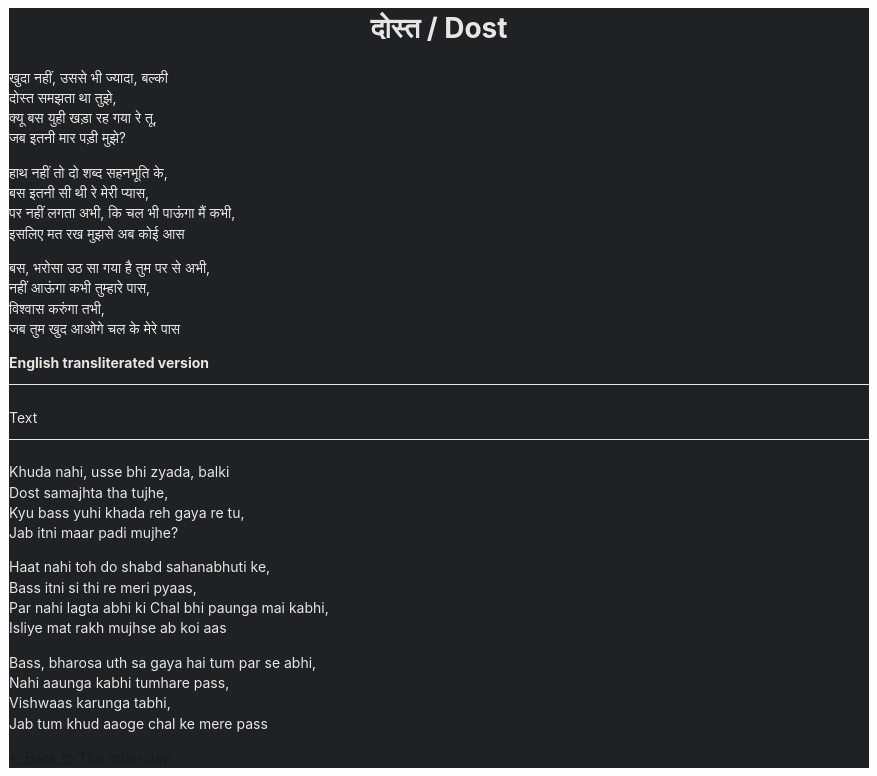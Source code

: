 
<head>
<style>
body {
  background-color: #202124;             
  color: #E8E6E3;
}

</style>
</head> 

<h1 style="text-align: center;">दोस्त / Dost</h1>

खुदा नहीं, उससे भी ज्यादा, बल्की    
दोस्त समझता था तुझे,   
क्यू बस युही खड़ा रह गया रे तू,   
जब इतनी मार पड़ी मुझे? 

हाथ नहीं तो दो शब्द सहनभूति के,    
बस इतनी सी थी रे मेरी प्यास,   
पर नहीं लगता अभी, कि चल भी पाऊंगा मैं कभी,    
इसलिए मत रख मुझसे अब कोई आस

बस, भरोसा उठ सा गया है तुम पर से अभी,   
नहीं आऊंगा कभी तुम्हारे पास,   
विश्वास करुंगा तभी,    
जब तुम खुद आओगे चल के मेरे पास

 **English transliterated version** <span style="border-bottom: 1px solid; width: 100%; display: inline-block; vertical-align: middle;"></span>

 Text<span style="border-bottom: 1px solid; width: 100%; display: inline-block; vertical-align: middle;"></span>

Khuda nahi, usse bhi zyada, balki    
Dost samajhta tha tujhe,   
Kyu bass yuhi khada reh gaya re tu,   
Jab itni maar padi mujhe? 

Haat nahi toh do shabd sahanabhuti ke,     
Bass itni si thi re meri pyaas,    
Par nahi lagta abhi ki Chal bhi paunga mai kabhi,    
Isliye mat rakh mujhse ab koi aas

Bass, bharosa uth sa gaya hai tum par se abhi,   
Nahi aaunga kabhi tumhare pass,   
Vishwaas karunga tabhi,    
Jab tum khud aaoge chal ke mere pass

  
[&#129044; Back to The other Jay](https://dejay22kar.github.io/jay22kar/the-other-jay/)
